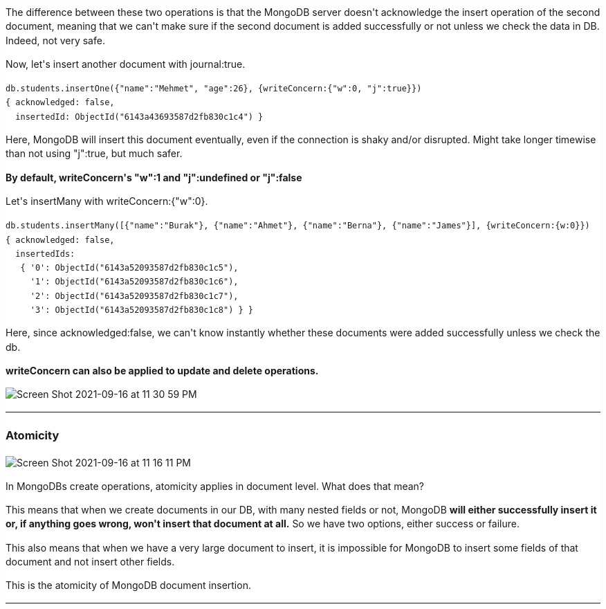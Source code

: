 The difference between these two operations is that the MongoDB server doesn't acknowledge the insert operation of the second document, meaning that we can't make sure if the second document is added successfully or not unless we check the data in DB. Indeed, not very safe.

Now, let's insert another document with journal:true.

```
db.students.insertOne({"name":"Mehmet", "age":26}, {writeConcern:{"w":0, "j":true}})
{ acknowledged: false,
  insertedId: ObjectId("6143a43693587d2fb830c1c4") }
```

Here, MongoDB will insert this document eventually, even if the connection is shaky and/or disrupted. Might take longer timewise than not using "j":true, but much safer.

<b>By default, writeConcern's "w":1 and "j":undefined or "j":false</b>

Let's insertMany with writeConcern:{"w":0}.

```
db.students.insertMany([{"name":"Burak"}, {"name":"Ahmet"}, {"name":"Berna"}, {"name":"James"}], {writeConcern:{w:0}})
{ acknowledged: false,
  insertedIds: 
   { '0': ObjectId("6143a52093587d2fb830c1c5"),
     '1': ObjectId("6143a52093587d2fb830c1c6"),
     '2': ObjectId("6143a52093587d2fb830c1c7"),
     '3': ObjectId("6143a52093587d2fb830c1c8") } }
```

Here, since acknowledged:false, we can't know instantly whether these documents were added successfully unless we check the db.

<b>writeConcern can also be applied to update and delete operations.</b>

<img width="401" alt="Screen Shot 2021-09-16 at 11 30 59 PM" src="https://user-images.githubusercontent.com/31994778/133681800-afaf9e27-8fc7-42a6-a951-f25a7a4a6711.png">


---

<p id="atomicity">
 <h3>Atomicity</h3>
 </p>

<img width="997" alt="Screen Shot 2021-09-16 at 11 16 11 PM" src="https://user-images.githubusercontent.com/31994778/133680180-793f6798-3106-4006-aa04-096dc28bcb98.png">

In MongoDBs create operations, atomicity applies in document level. What does that mean?

This means that when we create documents in our DB, with many nested fields or not, MongoDB <b>will either successfully insert it or, if anything goes wrong, won't insert that document at all.</b> So we have two options, either success or failure.

This also means that when we have a very large document to insert, it is impossible for MongoDB to insert some fields of that document and not insert other fields.

This is the atomicity of MongoDB document insertion.

---
